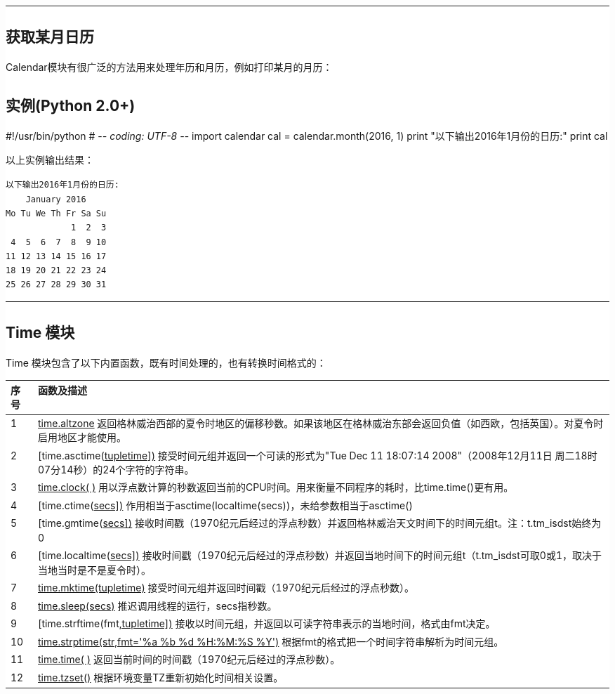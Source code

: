 ------

## 获取某月日历

Calendar模块有很广泛的方法用来处理年历和月历，例如打印某月的月历：

## 实例(Python 2.0+)

\#!/usr/bin/python # -*- coding: UTF-8 -*-   import calendar   cal = calendar.month(2016, 1) print "以下输出2016年1月份的日历:" print cal

以上实例输出结果：

```
以下输出2016年1月份的日历:
    January 2016
Mo Tu We Th Fr Sa Su
             1  2  3
 4  5  6  7  8  9 10
11 12 13 14 15 16 17
18 19 20 21 22 23 24
25 26 27 28 29 30 31
```



------

## Time 模块

Time 模块包含了以下内置函数，既有时间处理的，也有转换时间格式的：

| 序号 | 函数及描述                                                   |
| :--- | :----------------------------------------------------------- |
| 1    | [time.altzone](https://www.runoob.com/python/att-time-altzone.html) 返回格林威治西部的夏令时地区的偏移秒数。如果该地区在格林威治东部会返回负值（如西欧，包括英国）。对夏令时启用地区才能使用。 |
| 2    | [time.asctime([tupletime\])](https://www.runoob.com/python/att-time-asctime.html) 接受时间元组并返回一个可读的形式为"Tue Dec 11 18:07:14 2008"（2008年12月11日 周二18时07分14秒）的24个字符的字符串。 |
| 3    | [time.clock( )](https://www.runoob.com/python/att-time-clock.html) 用以浮点数计算的秒数返回当前的CPU时间。用来衡量不同程序的耗时，比time.time()更有用。 |
| 4    | [time.ctime([secs\])](https://www.runoob.com/python/att-time-ctime.html) 作用相当于asctime(localtime(secs))，未给参数相当于asctime() |
| 5    | [time.gmtime([secs\])](https://www.runoob.com/python/att-time-gmtime.html) 接收时间戳（1970纪元后经过的浮点秒数）并返回格林威治天文时间下的时间元组t。注：t.tm_isdst始终为0 |
| 6    | [time.localtime([secs\])](https://www.runoob.com/python/att-time-localtime.html) 接收时间戳（1970纪元后经过的浮点秒数）并返回当地时间下的时间元组t（t.tm_isdst可取0或1，取决于当地当时是不是夏令时）。 |
| 7    | [time.mktime(tupletime)](https://www.runoob.com/python/att-time-mktime.html) 接受时间元组并返回时间戳（1970纪元后经过的浮点秒数）。 |
| 8    | [time.sleep(secs)](https://www.runoob.com/python/att-time-sleep.html) 推迟调用线程的运行，secs指秒数。 |
| 9    | [time.strftime(fmt[,tupletime\])](https://www.runoob.com/python/att-time-strftime.html) 接收以时间元组，并返回以可读字符串表示的当地时间，格式由fmt决定。 |
| 10   | [time.strptime(str,fmt='%a %b %d %H:%M:%S %Y')](https://www.runoob.com/python/att-time-strptime.html) 根据fmt的格式把一个时间字符串解析为时间元组。 |
| 11   | [time.time( )](https://www.runoob.com/python/att-time-time.html) 返回当前时间的时间戳（1970纪元后经过的浮点秒数）。 |
| 12   | [time.tzset()](https://www.runoob.com/python/att-time-tzset.html) 根据环境变量TZ重新初始化时间相关设置。 |
